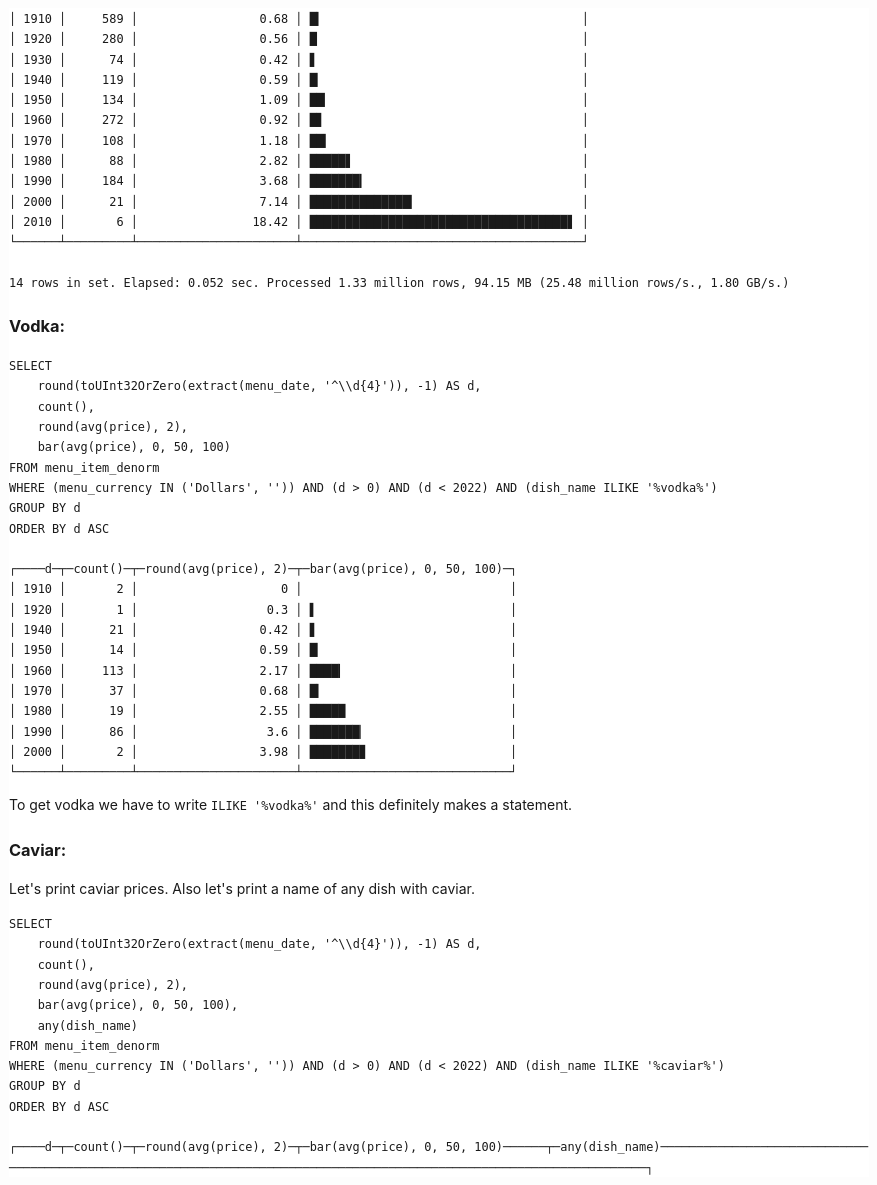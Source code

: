 ```
│ 1910 │     589 │                 0.68 │ █▎                                    │
│ 1920 │     280 │                 0.56 │ █                                     │
│ 1930 │      74 │                 0.42 │ ▋                                     │
│ 1940 │     119 │                 0.59 │ █▏                                    │
│ 1950 │     134 │                 1.09 │ ██▏                                   │
│ 1960 │     272 │                 0.92 │ █▋                                    │
│ 1970 │     108 │                 1.18 │ ██▎                                   │
│ 1980 │      88 │                 2.82 │ █████▋                                │
│ 1990 │     184 │                 3.68 │ ███████▎                              │
│ 2000 │      21 │                 7.14 │ ██████████████▎                       │
│ 2010 │       6 │                18.42 │ ████████████████████████████████████▋ │
└──────┴─────────┴──────────────────────┴───────────────────────────────────────┘

14 rows in set. Elapsed: 0.052 sec. Processed 1.33 million rows, 94.15 MB (25.48 million rows/s., 1.80 GB/s.)
```

### Vodka:

```
SELECT
    round(toUInt32OrZero(extract(menu_date, '^\\d{4}')), -1) AS d,
    count(),
    round(avg(price), 2),
    bar(avg(price), 0, 50, 100)
FROM menu_item_denorm
WHERE (menu_currency IN ('Dollars', '')) AND (d > 0) AND (d < 2022) AND (dish_name ILIKE '%vodka%')
GROUP BY d
ORDER BY d ASC

┌────d─┬─count()─┬─round(avg(price), 2)─┬─bar(avg(price), 0, 50, 100)─┐
│ 1910 │       2 │                    0 │                             │
│ 1920 │       1 │                  0.3 │ ▌                           │
│ 1940 │      21 │                 0.42 │ ▋                           │
│ 1950 │      14 │                 0.59 │ █▏                          │
│ 1960 │     113 │                 2.17 │ ████▎                       │
│ 1970 │      37 │                 0.68 │ █▎                          │
│ 1980 │      19 │                 2.55 │ █████                       │
│ 1990 │      86 │                  3.6 │ ███████▏                    │
│ 2000 │       2 │                 3.98 │ ███████▊                    │
└──────┴─────────┴──────────────────────┴─────────────────────────────┘
```

To get vodka we have to write `ILIKE '%vodka%'` and this definitely makes a statement.

### Caviar:

Let's print caviar prices. Also let's print a name of any dish with caviar.

```
SELECT
    round(toUInt32OrZero(extract(menu_date, '^\\d{4}')), -1) AS d,
    count(),
    round(avg(price), 2),
    bar(avg(price), 0, 50, 100),
    any(dish_name)
FROM menu_item_denorm
WHERE (menu_currency IN ('Dollars', '')) AND (d > 0) AND (d < 2022) AND (dish_name ILIKE '%caviar%')
GROUP BY d
ORDER BY d ASC

┌────d─┬─count()─┬─round(avg(price), 2)─┬─bar(avg(price), 0, 50, 100)──────┬─any(dish_name)──────────────────────────────────────────────────────────────────────────────────────────────────────────────────────┐
```